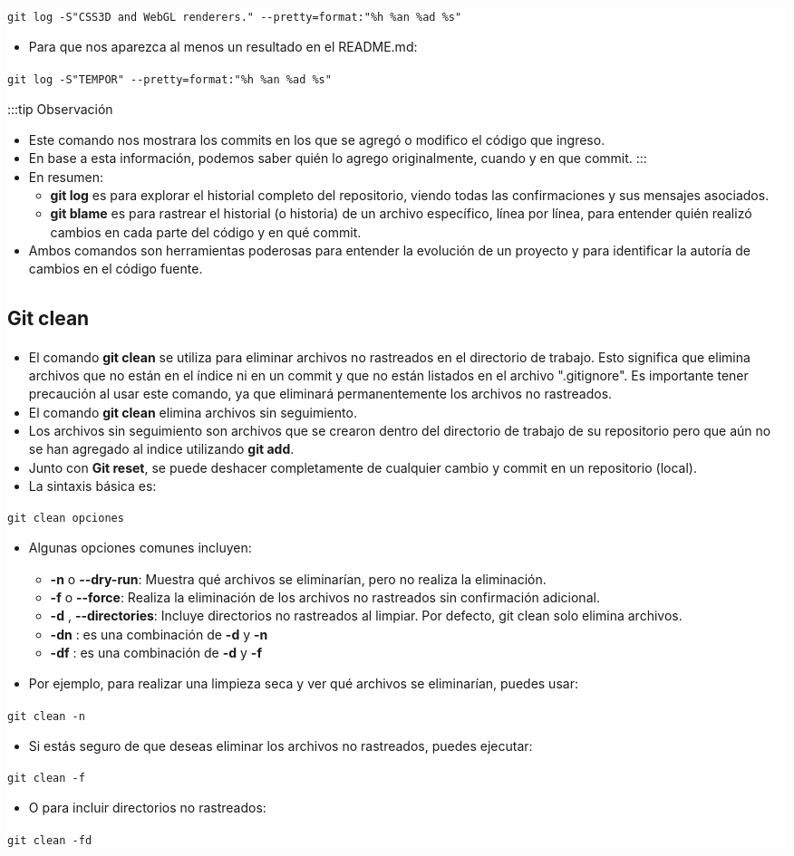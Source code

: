 ```git
git log -S"CSS3D and WebGL renderers." --pretty=format:"%h %an %ad %s"
```

- Para que nos aparezca al menos un resultado en el README.md:

```git
git log -S"TEMPOR" --pretty=format:"%h %an %ad %s"
```
:::tip Observación
- Este comando nos mostrara los commits en los que se agregó o modifico el código que ingreso.
- En base a esta información, podemos saber quién lo agrego originalmente, cuando y en que commit.
:::
- En resumen:
   -	**git log** es para explorar el historial completo del repositorio, viendo todas las confirmaciones y sus mensajes asociados.
   -	**git blame** es para rastrear el historial (o historia) de un archivo específico, línea por línea, para entender quién realizó cambios en cada parte del código y en qué commit.
- Ambos comandos son herramientas poderosas para entender la evolución de un proyecto y para identificar la autoría de cambios en el código fuente.

## Git clean
- El comando **git clean** se utiliza para eliminar archivos no rastreados en el directorio de trabajo. Esto significa que elimina archivos que no están en el índice ni en un commit y que no están listados en el archivo ".gitignore". Es importante tener precaución al usar este comando, ya que eliminará permanentemente los archivos no rastreados.
- El comando **git clean** elimina archivos sin seguimiento.
- Los archivos sin seguimiento son archivos que se crearon dentro del directorio de trabajo de su repositorio pero que aún no se han agregado al indice utilizando **git add**.
- Junto con **Git reset**, se puede deshacer completamente de cualquier cambio y commit en un repositorio (local).
- La sintaxis básica es:
```git
git clean opciones
```
- Algunas opciones comunes incluyen:
  -  **-n** o **--dry-run**: Muestra qué archivos se eliminarían, pero no realiza la eliminación.
  -  **-f** o **--force**: Realiza la eliminación de los archivos no rastreados sin confirmación adicional.
  -  **-d** , **--directories**: Incluye directorios no rastreados al limpiar. Por defecto, git clean solo elimina archivos.
  -  **-dn** : es una combinación de **-d** y **-n**
  -  **-df** : es una combinación de **-d** y **-f**

- Por ejemplo, para realizar una limpieza seca y ver qué archivos se eliminarían, puedes usar:
```git
git clean -n
```
- Si estás seguro de que deseas eliminar los archivos no rastreados, puedes ejecutar:
```git
git clean -f
```
- O para incluir directorios no rastreados:
```git
git clean -fd
```

